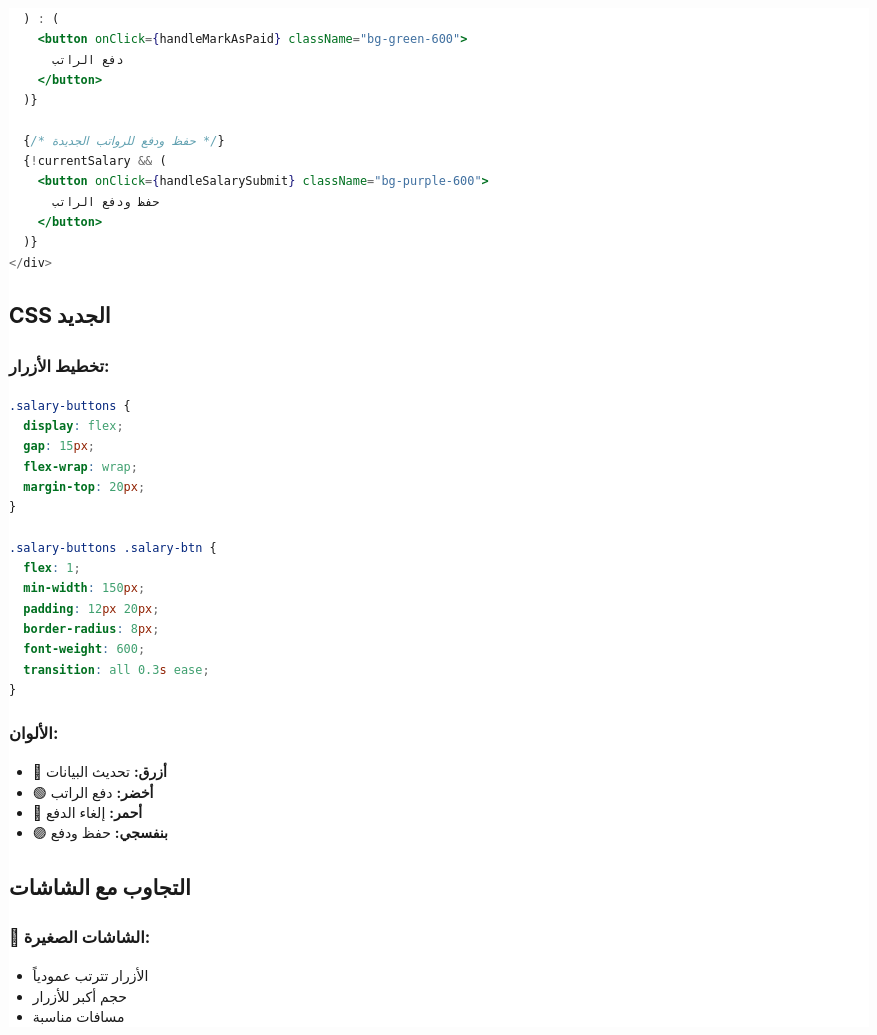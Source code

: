 ```jsx
  ) : (
    <button onClick={handleMarkAsPaid} className="bg-green-600">
      دفع الراتب
    </button>
  )}
  
  {/* حفظ ودفع للرواتب الجديدة */}
  {!currentSalary && (
    <button onClick={handleSalarySubmit} className="bg-purple-600">
      حفظ ودفع الراتب
    </button>
  )}
</div>
```

## CSS الجديد

### تخطيط الأزرار:
```css
.salary-buttons {
  display: flex;
  gap: 15px;
  flex-wrap: wrap;
  margin-top: 20px;
}

.salary-buttons .salary-btn {
  flex: 1;
  min-width: 150px;
  padding: 12px 20px;
  border-radius: 8px;
  font-weight: 600;
  transition: all 0.3s ease;
}
```

### الألوان:
- 🔵 **أزرق:** تحديث البيانات
- 🟢 **أخضر:** دفع الراتب
- 🔴 **أحمر:** إلغاء الدفع
- 🟣 **بنفسجي:** حفظ ودفع

## التجاوب مع الشاشات

### 📱 **الشاشات الصغيرة:**
- الأزرار تترتب عمودياً
- حجم أكبر للأزرار
- مسافات مناسبة
